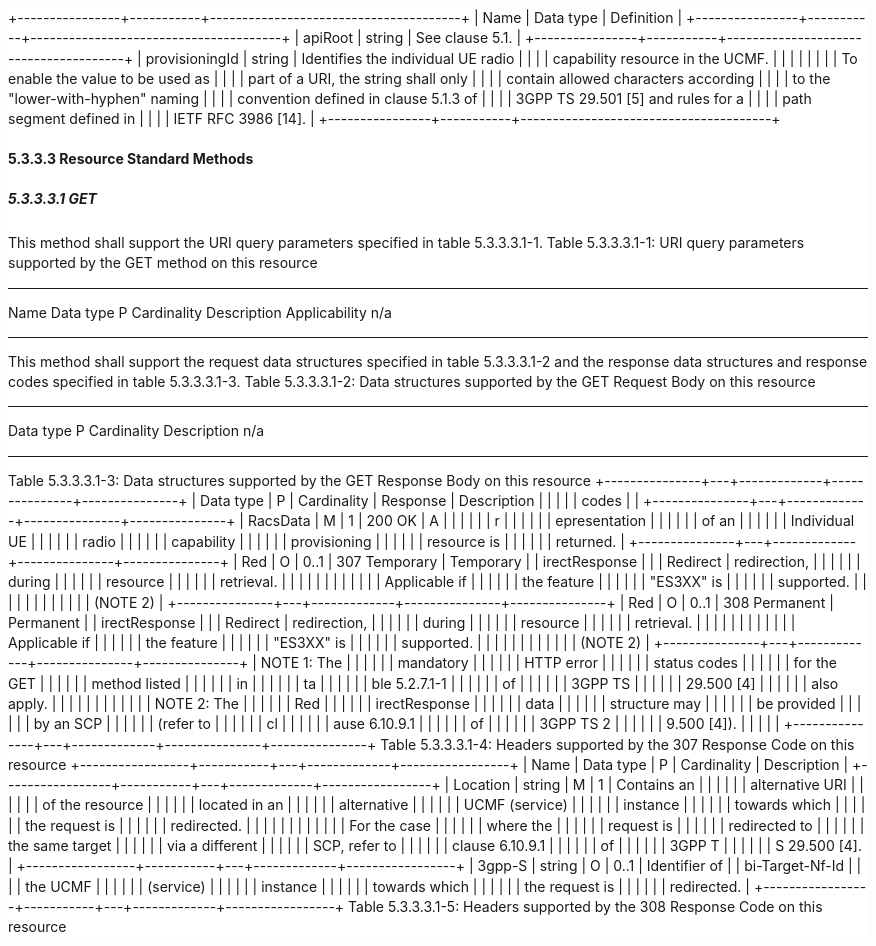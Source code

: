 +----------------+-----------+---------------------------------------+ | Name | Data type | Definition | +----------------+-----------+---------------------------------------+ | apiRoot | string | See clause 5.1. | +----------------+-----------+---------------------------------------+ | provisioningId | string | Identifies the individual UE radio | | | | capability resource in the UCMF. | | | | | | | | To enable the value to be used as | | | | part of a URI, the string shall only | | | | contain allowed characters according | | | | to the \"lower-with-hyphen\" naming | | | | convention defined in clause 5.1.3 of | | | | 3GPP TS 29.501 [5] and rules for a | | | | path segment defined in | | | | IETF RFC 3986 [14]. | +----------------+-----------+---------------------------------------+
#### 5.3.3.3 Resource Standard Methods
##### 5.3.3.3.1 GET
This method shall support the URI query parameters specified in table
5.3.3.3.1-1.
Table 5.3.3.3.1-1: URI query parameters supported by the GET method on this
resource
* * *
Name Data type P Cardinality Description Applicability n/a
* * *
This method shall support the request data structures specified in table
5.3.3.3.1-2 and the response data structures and response codes specified in
table 5.3.3.3.1-3.
Table 5.3.3.3.1-2: Data structures supported by the GET Request Body on this
resource
* * *
Data type P Cardinality Description n/a
* * *
Table 5.3.3.3.1-3: Data structures supported by the GET Response Body on this
resource
+---------------+---+-------------+---------------+---------------+ | Data type | P | Cardinality | Response | Description | | | | | codes | | +---------------+---+-------------+---------------+---------------+ | RacsData | M | 1 | 200 OK | A | | | | | | r | | | | | | epresentation | | | | | | of an | | | | | | Individual UE | | | | | | radio | | | | | | capability | | | | | | provisioning | | | | | | resource is | | | | | | returned. | +---------------+---+-------------+---------------+---------------+ | Red | O | 0..1 | 307 Temporary | Temporary | | irectResponse | | | Redirect | redirection, | | | | | | during | | | | | | resource | | | | | | retrieval. | | | | | | | | | | | | Applicable if | | | | | | the feature | | | | | | \"ES3XX\" is | | | | | | supported. | | | | | | | | | | | | (NOTE 2) | +---------------+---+-------------+---------------+---------------+ | Red | O | 0..1 | 308 Permanent | Permanent | | irectResponse | | | Redirect | redirection, | | | | | | during | | | | | | resource | | | | | | retrieval. | | | | | | | | | | | | Applicable if | | | | | | the feature | | | | | | \"ES3XX\" is | | | | | | supported. | | | | | | | | | | | | (NOTE 2) | +---------------+---+-------------+---------------+---------------+ | NOTE 1: The | | | | | | mandatory | | | | | | HTTP error | | | | | | status codes | | | | | | for the GET | | | | | | method listed | | | | | | in | | | | | | ta | | | | | | ble 5.2.7.1-1 | | | | | | of | | | | | | 3GPP TS | | | | | | 29.500 [4] | | | | | | also apply. | | | | | | | | | | | | NOTE 2: The | | | | | | Red | | | | | | irectResponse | | | | | | data | | | | | | structure may | | | | | | be provided | | | | | | by an SCP | | | | | | (refer to | | | | | | cl | | | | | | ause 6.10.9.1 | | | | | | of | | | | | | 3GPP TS 2 | | | | | | 9.500 [4]). | | | | | +---------------+---+-------------+---------------+---------------+
Table 5.3.3.3.1-4: Headers supported by the 307 Response Code on this resource
+-----------------+-----------+---+-------------+-----------------+ | Name | Data type | P | Cardinality | Description | +-----------------+-----------+---+-------------+-----------------+ | Location | string | M | 1 | Contains an | | | | | | alternative URI | | | | | | of the resource | | | | | | located in an | | | | | | alternative | | | | | | UCMF (service) | | | | | | instance | | | | | | towards which | | | | | | the request is | | | | | | redirected. | | | | | | | | | | | | For the case | | | | | | where the | | | | | | request is | | | | | | redirected to | | | | | | the same target | | | | | | via a different | | | | | | SCP, refer to | | | | | | clause 6.10.9.1 | | | | | | of | | | | | | 3GPP T | | | | | | S 29.500 [4]. | +-----------------+-----------+---+-------------+-----------------+ | 3gpp-S | string | O | 0..1 | Identifier of | | bi-Target-Nf-Id | | | | the UCMF | | | | | | (service) | | | | | | instance | | | | | | towards which | | | | | | the request is | | | | | | redirected. | +-----------------+-----------+---+-------------+-----------------+
Table 5.3.3.3.1-5: Headers supported by the 308 Response Code on this resource
